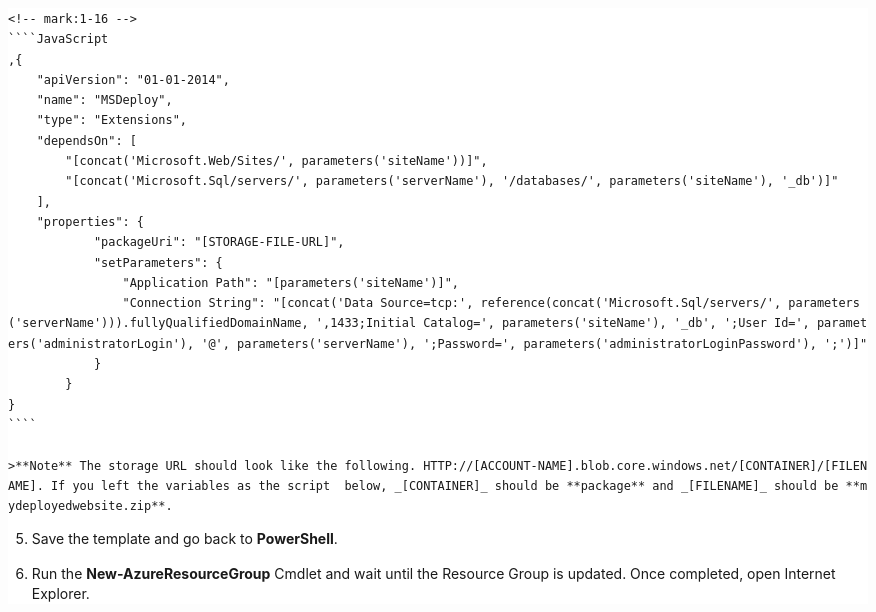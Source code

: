 	<!-- mark:1-16 -->
	````JavaScript
	,{
		"apiVersion": "01-01-2014",
		"name": "MSDeploy",
		"type": "Extensions",
		"dependsOn": [
			"[concat('Microsoft.Web/Sites/', parameters('siteName'))]",
			"[concat('Microsoft.Sql/servers/', parameters('serverName'), '/databases/', parameters('siteName'), '_db')]"
		],
		"properties": {
				"packageUri": "[STORAGE-FILE-URL]",
				"setParameters": {
					"Application Path": "[parameters('siteName')]",
					"Connection String": "[concat('Data Source=tcp:', reference(concat('Microsoft.Sql/servers/', parameters('serverName'))).fullyQualifiedDomainName, ',1433;Initial Catalog=', parameters('siteName'), '_db', ';User Id=', parameters('administratorLogin'), '@', parameters('serverName'), ';Password=', parameters('administratorLoginPassword'), ';')]"
				}
			}
	}
	````
	
	>**Note** The storage URL should look like the following. HTTP://[ACCOUNT-NAME].blob.core.windows.net/[CONTAINER]/[FILENAME]. If you left the variables as the script  below, _[CONTAINER]_ should be **package** and _[FILENAME]_ should be **mydeployedwebsite.zip**.

5. Save the template and go back to **PowerShell**.

6. Run the **New-AzureResourceGroup** Cmdlet and wait until the Resource Group is updated. Once completed, open Internet Explorer.


[1]: http://www.microsoft.com/visualstudio/
[2]: http://go.microsoft.com/fwlink/p/?linkid=320376&amp;clcid=0x409
